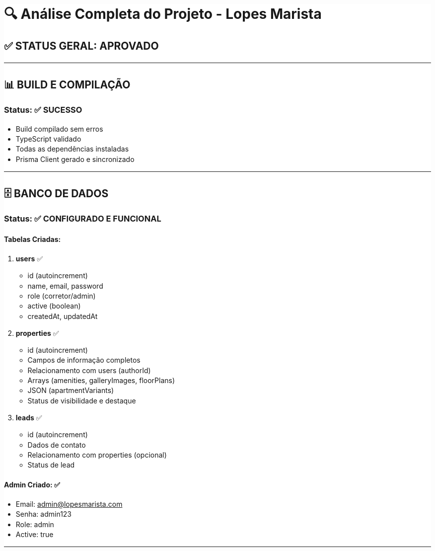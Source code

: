 # 🔍 Análise Completa do Projeto - Lopes Marista

## ✅ STATUS GERAL: APROVADO

---

## 📊 BUILD E COMPILAÇÃO

### Status: ✅ SUCESSO
- Build compilado sem erros
- TypeScript validado
- Todas as dependências instaladas
- Prisma Client gerado e sincronizado

---

## 🗄️ BANCO DE DADOS

### Status: ✅ CONFIGURADO E FUNCIONAL

#### Tabelas Criadas:
1. **users** ✅
   - id (autoincrement)
   - name, email, password
   - role (corretor/admin)
   - active (boolean)
   - createdAt, updatedAt

2. **properties** ✅
   - id (autoincrement)
   - Campos de informação completos
   - Relacionamento com users (authorId)
   - Arrays (amenities, galleryImages, floorPlans)
   - JSON (apartmentVariants)
   - Status de visibilidade e destaque

3. **leads** ✅
   - id (autoincrement)
   - Dados de contato
   - Relacionamento com properties (opcional)
   - Status de lead

#### Admin Criado: ✅
- Email: admin@lopesmarista.com
- Senha: admin123
- Role: admin
- Active: true

---
